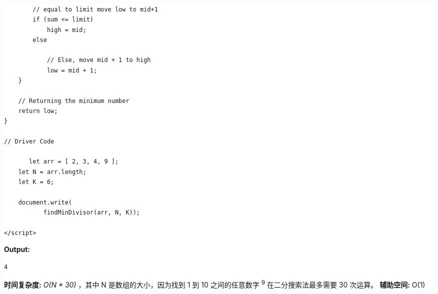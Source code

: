 ```
        // equal to limit move low to mid+1
        if (sum <= limit)
            high = mid;
        else

            // Else, move mid + 1 to high
            low = mid + 1;
    }

    // Returning the minimum number
    return low;
}

// Driver Code

       let arr = [ 2, 3, 4, 9 ];
    let N = arr.length;
    let K = 6;

    document.write(
           findMinDivisor(arr, N, K));

</script>
```

**Output:** 

```
4
```

**时间复杂度:** *O(N * 30)* ，其中 N 是数组的大小，因为找到 1 到 10 之间的任意数字 <sup>9</sup> 在二分搜索法最多需要 30 次运算。
**辅助空间:** O(1)